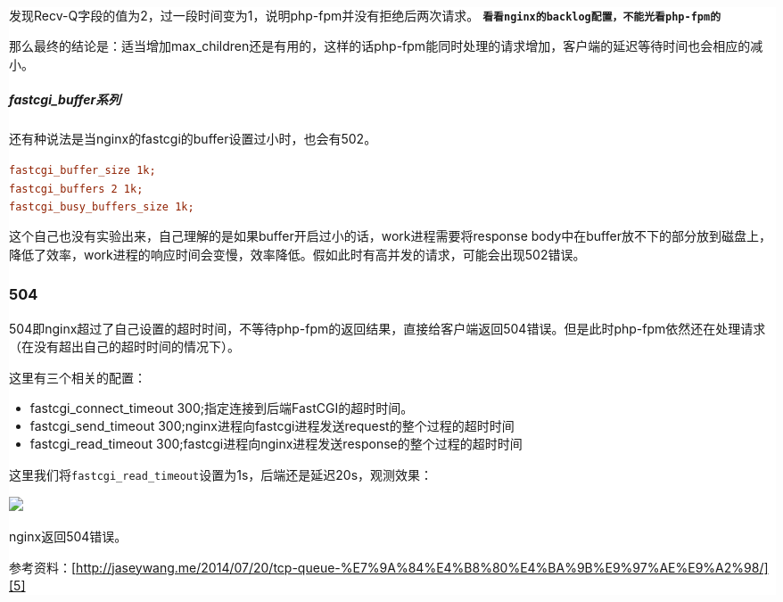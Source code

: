 发现Recv-Q字段的值为2，过一段时间变为1，说明php-fpm并没有拒绝后两次请求。
 **`看看nginx的backlog配置，不能光看php-fpm的`** 

那么最终的结论是：适当增加max_children还是有用的，这样的话php-fpm能同时处理的请求增加，客户端的延迟等待时间也会相应的减小。
##### fastcgi_buffer系列

还有种说法是当nginx的fastcgi的buffer设置过小时，也会有502。


```cfg
fastcgi_buffer_size 1k;
fastcgi_buffers 2 1k;
fastcgi_busy_buffers_size 1k;
```


这个自己也没有实验出来，自己理解的是如果buffer开启过小的话，work进程需要将response body中在buffer放不下的部分放到磁盘上，降低了效率，work进程的响应时间会变慢，效率降低。假如此时有高并发的请求，可能会出现502错误。
### 504

504即nginx超过了自己设置的超时时间，不等待php-fpm的返回结果，直接给客户端返回504错误。但是此时php-fpm依然还在处理请求（在没有超出自己的超时时间的情况下）。

这里有三个相关的配置：


* fastcgi_connect_timeout 300;指定连接到后端FastCGI的超时时间。  
* fastcgi_send_timeout 300;nginx进程向fastcgi进程发送request的整个过程的超时时间  
* fastcgi_read_timeout 300;fastcgi进程向nginx进程发送response的整个过程的超时时间  

这里我们将`fastcgi_read_timeout`设置为1s，后端还是延迟20s，观测效果：

![][4]

nginx返回504错误。

参考资料：[http://jaseywang.me/2014/07/20/tcp-queue-%E7%9A%84%E4%B8%80%E4%BA%9B%E9%97%AE%E9%A2%98/][5]


[0]: ./img/f41d817a-a415-11e6-9f65-f2585fa4bbcc.png 
[1]: ./img/86b8e316-a421-11e6-954d-f91391257659.png 
[2]: http://man.linuxde.net/ss
[3]: http://jaseywang.me/2014/07/20/tcp-queue-%E7%9A%84%E4%B8%80%E4%BA%9B%E9%97%AE%E9%A2%98/
[4]: ./img/3bb0195a-a44b-11e6-91ee-64fbb61bddd7.png 
[5]: http://jaseywang.me/2014/07/20/tcp-queue-%E7%9A%84%E4%B8%80%E4%BA%9B%E9%97%AE%E9%A2%98/